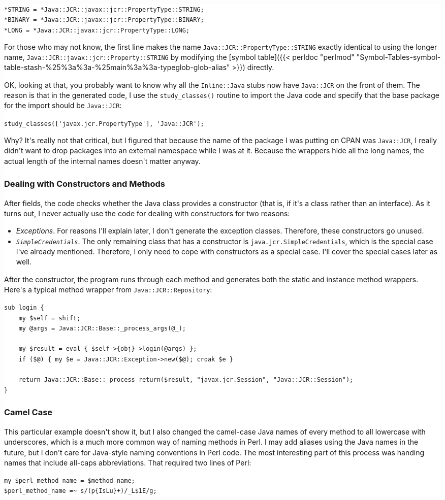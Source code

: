     *STRING = *Java::JCR::javax::jcr::PropertyType::STRING;
    *BINARY = *Java::JCR::javax::jcr::PropertyType::BINARY;
    *LONG = *Java::JCR::javax::jcr::PropertyType::LONG;

For those who may not know, the first line makes the name `Java::JCR::PropertyType::STRING` exactly identical to using the longer name, `Java::JCR::javax::jcr::Property::STRING` by modifying the [symbol table]({{< perldoc "perlmod" "Symbol-Tables-symbol-table-stash-%25%3a%3a-%25main%3a%3a-typeglob-glob-alias" >}}) directly.

OK, looking at that, you probably want to know why all the `Inline::Java` stubs now have `Java::JCR` on the front of them. The reason is that in the generated code, I use the `study_classes()` routine to import the Java code and specify that the base package for the import should be `Java::JCR`:

    study_classes(['javax.jcr.PropertyType'], 'Java::JCR');

Why? It's really not that critical, but I figured that because the name of the package I was putting on CPAN was `Java::JCR`, I really didn't want to drop packages into an external namespace while I was at it. Because the wrappers hide all the long names, the actual length of the internal names doesn't matter anyway.

### Dealing with Constructors and Methods

After fields, the code checks whether the Java class provides a constructor (that is, if it's a class rather than an interface). As it turns out, I never actually use the code for dealing with constructors for two reasons:

-   *Exceptions*. For reasons I'll explain later, I don't generate the exception classes. Therefore, these constructors go unused.
-   *`SimpleCredentials`*. The only remaining class that has a constructor is `java.jcr.SimpleCredentials`, which is the special case I've already mentioned. Therefore, I only need to cope with constructors as a special case. I'll cover the special cases later as well.

After the constructor, the program runs through each method and generates both the static and instance method wrappers. Here's a typical method wrapper from `Java::JCR::Repository`:

    sub login {
        my $self = shift;
        my @args = Java::JCR::Base::_process_args(@_);

        my $result = eval { $self->{obj}->login(@args) };
        if ($@) { my $e = Java::JCR::Exception->new($@); croak $e }

        return Java::JCR::Base::_process_return($result, "javax.jcr.Session", "Java::JCR::Session");
    }

### Camel Case

This particular example doesn't show it, but I also changed the camel-case Java names of every method to all lowercase with underscores, which is a much more common way of naming methods in Perl. I may add aliases using the Java names in the future, but I don't care for Java-style naming conventions in Perl code. The most interesting part of this process was handing names that include all-caps abbreviations. That required two lines of Perl:

    my $perl_method_name = $method_name;
    $perl_method_name =~ s/(p{IsLu}+)/_L$1E/g;
